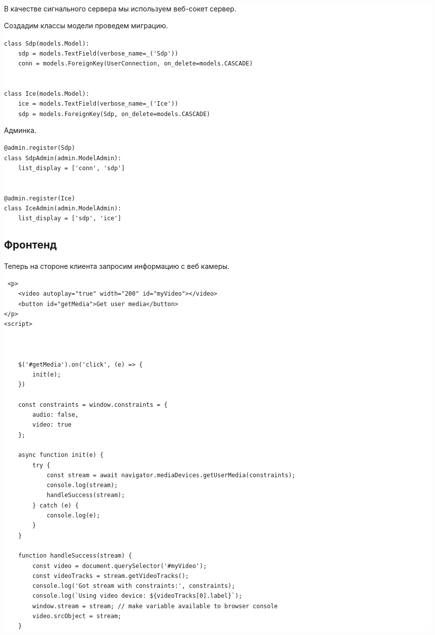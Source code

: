 В качестве сигнального сервера мы используем веб-сокет сервер.

Создадим классы модели проведем миграцию.

    class Sdp(models.Model):
        sdp = models.TextField(verbose_name=_('Sdp'))
        conn = models.ForeignKey(UserConnection, on_delete=models.CASCADE)


    class Ice(models.Model):
        ice = models.TextField(verbose_name=_('Ice'))
        sdp = models.ForeignKey(Sdp, on_delete=models.CASCADE)


Админка.


    @admin.register(Sdp)
    class SdpAdmin(admin.ModelAdmin):
        list_display = ['conn', 'sdp']


    @admin.register(Ice)
    class IceAdmin(admin.ModelAdmin):
        list_display = ['sdp', 'ice']


## Фронтенд

Теперь на стороне клиента запросим информацию с веб камеры.

     <p>
        <video autoplay="true" width="200" id="myVideo"></video>
        <button id="getMedia">Get user media</button>
    </p>
    <script>

        

        $('#getMedia').on('click', (e) => {
            init(e);
        })

        const constraints = window.constraints = {
            audio: false,
            video: true
        };

        async function init(e) {
            try {
                const stream = await navigator.mediaDevices.getUserMedia(constraints);
                console.log(stream);
                handleSuccess(stream);
            } catch (e) {
                console.log(e);
            }
        }

        function handleSuccess(stream) {
            const video = document.querySelector('#myVideo');
            const videoTracks = stream.getVideoTracks();
            console.log('Got stream with constraints:', constraints);
            console.log(`Using video device: ${videoTracks[0].label}`);
            window.stream = stream; // make variable available to browser console
            video.srcObject = stream;
        }
